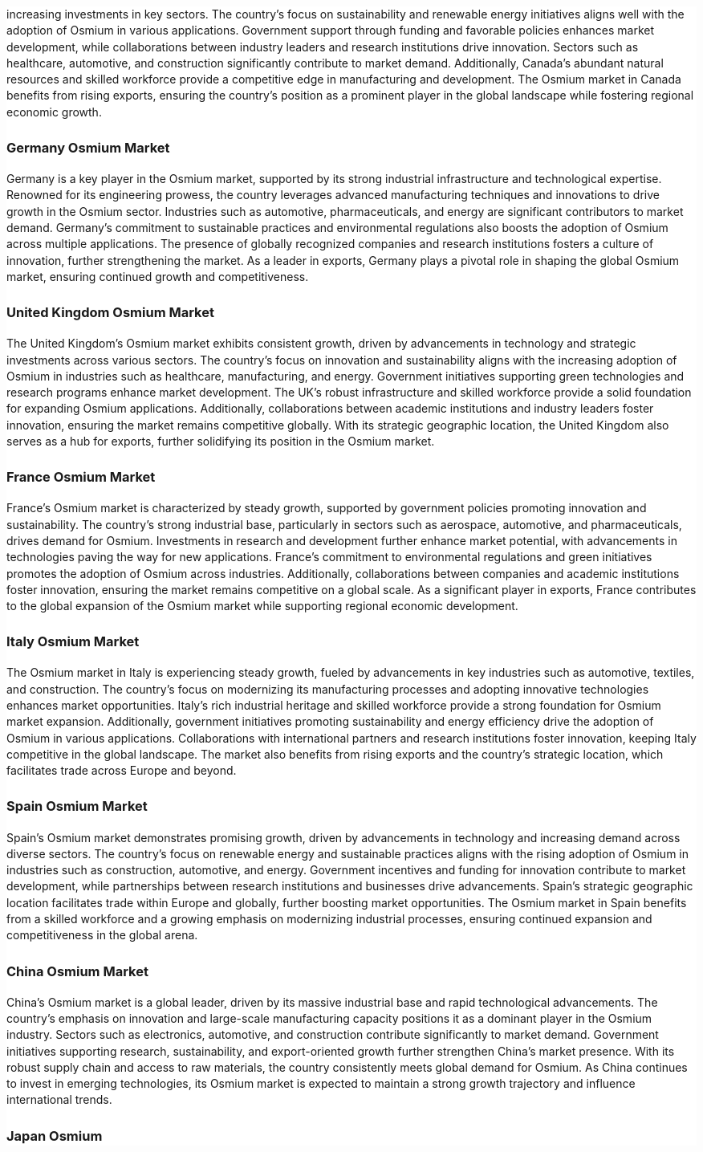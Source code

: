 increasing investments in key sectors. The country&rsquo;s focus on sustainability and renewable energy initiatives aligns well with the adoption of Osmium in various applications. Government support through funding and favorable policies enhances market development, while collaborations between industry leaders and research institutions drive innovation. Sectors such as healthcare, automotive, and construction significantly contribute to market demand. Additionally, Canada&rsquo;s abundant natural resources and skilled workforce provide a competitive edge in manufacturing and development. The Osmium market in Canada benefits from rising exports, ensuring the country&rsquo;s position as a prominent player in the global landscape while fostering regional economic growth.</p><h3>Germany Osmium Market</h3><p>Germany is a key player in the Osmium market, supported by its strong industrial infrastructure and technological expertise. Renowned for its engineering prowess, the country leverages advanced manufacturing techniques and innovations to drive growth in the Osmium sector. Industries such as automotive, pharmaceuticals, and energy are significant contributors to market demand. Germany&rsquo;s commitment to sustainable practices and environmental regulations also boosts the adoption of Osmium across multiple applications. The presence of globally recognized companies and research institutions fosters a culture of innovation, further strengthening the market. As a leader in exports, Germany plays a pivotal role in shaping the global Osmium market, ensuring continued growth and competitiveness.</p><h3>United Kingdom Osmium Market</h3><p>The United Kingdom&rsquo;s Osmium market exhibits consistent growth, driven by advancements in technology and strategic investments across various sectors. The country&rsquo;s focus on innovation and sustainability aligns with the increasing adoption of Osmium in industries such as healthcare, manufacturing, and energy. Government initiatives supporting green technologies and research programs enhance market development. The UK&rsquo;s robust infrastructure and skilled workforce provide a solid foundation for expanding Osmium applications. Additionally, collaborations between academic institutions and industry leaders foster innovation, ensuring the market remains competitive globally. With its strategic geographic location, the United Kingdom also serves as a hub for exports, further solidifying its position in the Osmium market.</p><h3>France Osmium Market</h3><p>France&rsquo;s Osmium market is characterized by steady growth, supported by government policies promoting innovation and sustainability. The country&rsquo;s strong industrial base, particularly in sectors such as aerospace, automotive, and pharmaceuticals, drives demand for Osmium. Investments in research and development further enhance market potential, with advancements in technologies paving the way for new applications. France&rsquo;s commitment to environmental regulations and green initiatives promotes the adoption of Osmium across industries. Additionally, collaborations between companies and academic institutions foster innovation, ensuring the market remains competitive on a global scale. As a significant player in exports, France contributes to the global expansion of the Osmium market while supporting regional economic development.</p><h3>Italy Osmium Market</h3><p>The Osmium market in Italy is experiencing steady growth, fueled by advancements in key industries such as automotive, textiles, and construction. The country&rsquo;s focus on modernizing its manufacturing processes and adopting innovative technologies enhances market opportunities. Italy&rsquo;s rich industrial heritage and skilled workforce provide a strong foundation for Osmium market expansion. Additionally, government initiatives promoting sustainability and energy efficiency drive the adoption of Osmium in various applications. Collaborations with international partners and research institutions foster innovation, keeping Italy competitive in the global landscape. The market also benefits from rising exports and the country&rsquo;s strategic location, which facilitates trade across Europe and beyond.</p><h3>Spain Osmium Market</h3><p>Spain&rsquo;s Osmium market demonstrates promising growth, driven by advancements in technology and increasing demand across diverse sectors. The country&rsquo;s focus on renewable energy and sustainable practices aligns with the rising adoption of Osmium in industries such as construction, automotive, and energy. Government incentives and funding for innovation contribute to market development, while partnerships between research institutions and businesses drive advancements. Spain&rsquo;s strategic geographic location facilitates trade within Europe and globally, further boosting market opportunities. The Osmium market in Spain benefits from a skilled workforce and a growing emphasis on modernizing industrial processes, ensuring continued expansion and competitiveness in the global arena.</p><h3>China Osmium Market</h3><p>China&rsquo;s Osmium market is a global leader, driven by its massive industrial base and rapid technological advancements. The country&rsquo;s emphasis on innovation and large-scale manufacturing capacity positions it as a dominant player in the Osmium industry. Sectors such as electronics, automotive, and construction contribute significantly to market demand. Government initiatives supporting research, sustainability, and export-oriented growth further strengthen China&rsquo;s market presence. With its robust supply chain and access to raw materials, the country consistently meets global demand for Osmium. As China continues to invest in emerging technologies, its Osmium market is expected to maintain a strong growth trajectory and influence international trends.</p><h3>Japan Osmium